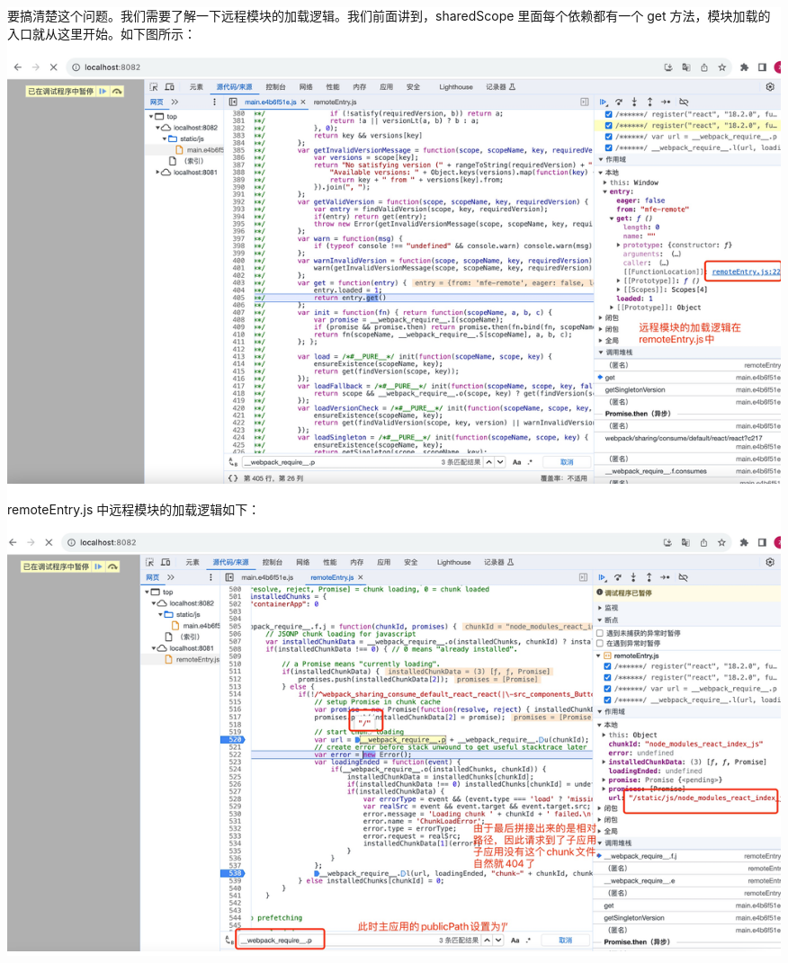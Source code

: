 要搞清楚这个问题。我们需要了解一下远程模块的加载逻辑。我们前面讲到，sharedScope 里面每个依赖都有一个 get 方法，模块加载的入口就从这里开始。如下图所示：

![image](./imgs/shared_17.jpg)

remoteEntry.js 中远程模块的加载逻辑如下：

![image](./imgs/shared_18.jpg)
